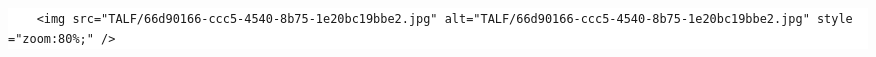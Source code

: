         <img src="TALF/66d90166-ccc5-4540-8b75-1e20bc19bbe2.jpg" alt="TALF/66d90166-ccc5-4540-8b75-1e20bc19bbe2.jpg" style="zoom:80%;" />
